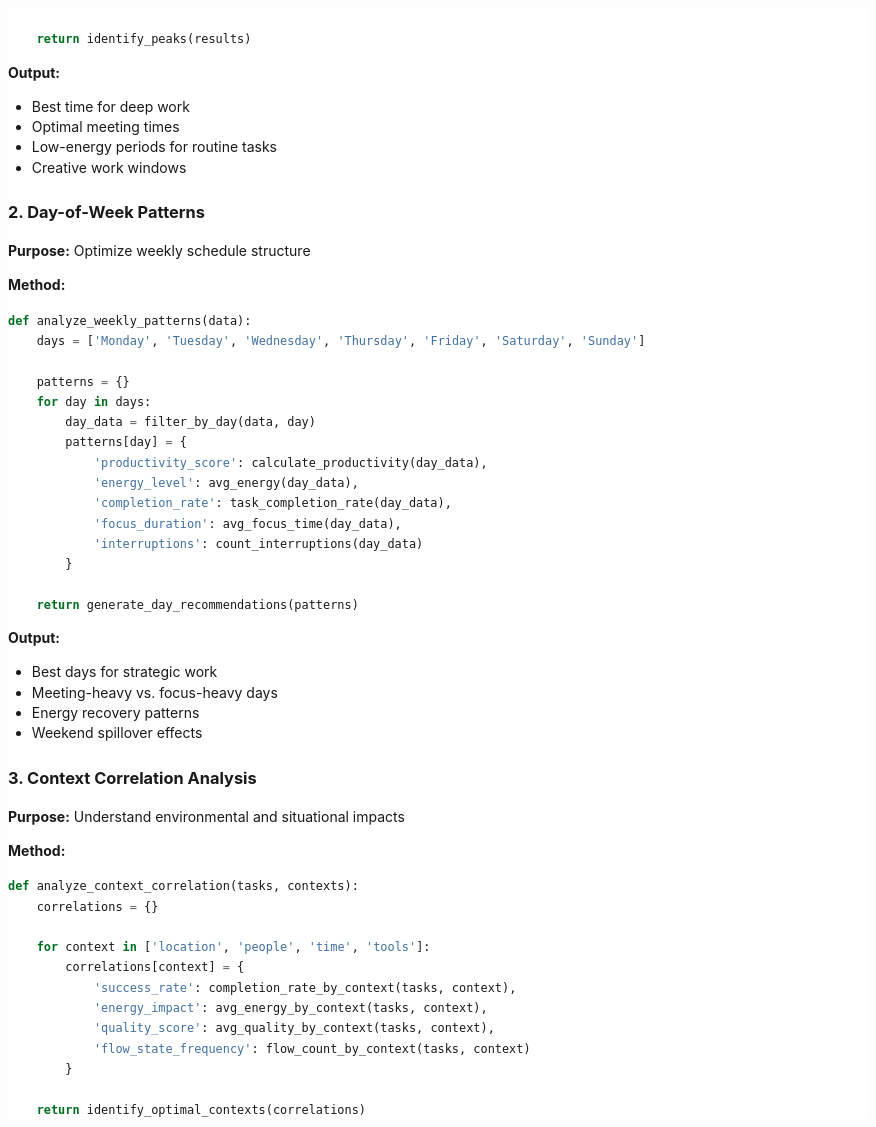 ```python

    return identify_peaks(results)
```

**Output:**
- Best time for deep work
- Optimal meeting times
- Low-energy periods for routine tasks
- Creative work windows

### 2. Day-of-Week Patterns
**Purpose:** Optimize weekly schedule structure

**Method:**
```python
def analyze_weekly_patterns(data):
    days = ['Monday', 'Tuesday', 'Wednesday', 'Thursday', 'Friday', 'Saturday', 'Sunday']

    patterns = {}
    for day in days:
        day_data = filter_by_day(data, day)
        patterns[day] = {
            'productivity_score': calculate_productivity(day_data),
            'energy_level': avg_energy(day_data),
            'completion_rate': task_completion_rate(day_data),
            'focus_duration': avg_focus_time(day_data),
            'interruptions': count_interruptions(day_data)
        }

    return generate_day_recommendations(patterns)
```

**Output:**
- Best days for strategic work
- Meeting-heavy vs. focus-heavy days
- Energy recovery patterns
- Weekend spillover effects

### 3. Context Correlation Analysis
**Purpose:** Understand environmental and situational impacts

**Method:**
```python
def analyze_context_correlation(tasks, contexts):
    correlations = {}

    for context in ['location', 'people', 'time', 'tools']:
        correlations[context] = {
            'success_rate': completion_rate_by_context(tasks, context),
            'energy_impact': avg_energy_by_context(tasks, context),
            'quality_score': avg_quality_by_context(tasks, context),
            'flow_state_frequency': flow_count_by_context(tasks, context)
        }

    return identify_optimal_contexts(correlations)
```
